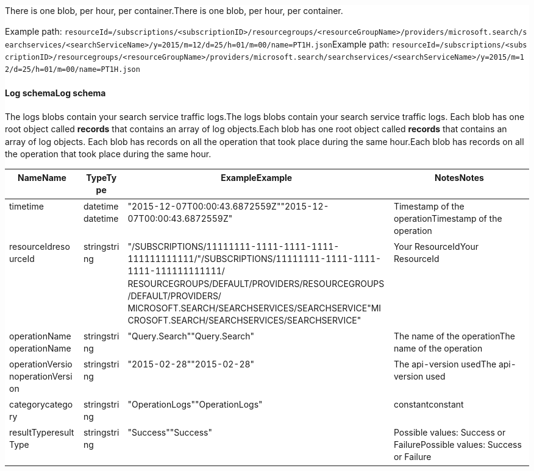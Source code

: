 <span data-ttu-id="5a155-152">There is one blob, per hour, per container.</span><span class="sxs-lookup"><span data-stu-id="5a155-152">There is one blob, per hour, per container.</span></span>

<span data-ttu-id="5a155-153">Example path: `resourceId=/subscriptions/<subscriptionID>/resourcegroups/<resourceGroupName>/providers/microsoft.search/searchservices/<searchServiceName>/y=2015/m=12/d=25/h=01/m=00/name=PT1H.json`</span><span class="sxs-lookup"><span data-stu-id="5a155-153">Example path: `resourceId=/subscriptions/<subscriptionID>/resourcegroups/<resourceGroupName>/providers/microsoft.search/searchservices/<searchServiceName>/y=2015/m=12/d=25/h=01/m=00/name=PT1H.json`</span></span>

#### <a name="log-schema"></a><span data-ttu-id="5a155-154">Log schema</span><span class="sxs-lookup"><span data-stu-id="5a155-154">Log schema</span></span>
<span data-ttu-id="5a155-155">The logs blobs contain your search service traffic logs.</span><span class="sxs-lookup"><span data-stu-id="5a155-155">The logs blobs contain your search service traffic logs.</span></span>
<span data-ttu-id="5a155-156">Each blob has one root object called **records** that contains an array of log objects.</span><span class="sxs-lookup"><span data-stu-id="5a155-156">Each blob has one root object called **records** that contains an array of log objects.</span></span>
<span data-ttu-id="5a155-157">Each blob has records on all the operation that took place during the same hour.</span><span class="sxs-lookup"><span data-stu-id="5a155-157">Each blob has records on all the operation that took place during the same hour.</span></span>

| <span data-ttu-id="5a155-158">Name</span><span class="sxs-lookup"><span data-stu-id="5a155-158">Name</span></span> | <span data-ttu-id="5a155-159">Type</span><span class="sxs-lookup"><span data-stu-id="5a155-159">Type</span></span> | <span data-ttu-id="5a155-160">Example</span><span class="sxs-lookup"><span data-stu-id="5a155-160">Example</span></span> | <span data-ttu-id="5a155-161">Notes</span><span class="sxs-lookup"><span data-stu-id="5a155-161">Notes</span></span> |
| --- | --- | --- | --- |
| <span data-ttu-id="5a155-162">time</span><span class="sxs-lookup"><span data-stu-id="5a155-162">time</span></span> |<span data-ttu-id="5a155-163">datetime</span><span class="sxs-lookup"><span data-stu-id="5a155-163">datetime</span></span> |<span data-ttu-id="5a155-164">"2015-12-07T00:00:43.6872559Z"</span><span class="sxs-lookup"><span data-stu-id="5a155-164">"2015-12-07T00:00:43.6872559Z"</span></span> |<span data-ttu-id="5a155-165">Timestamp of the operation</span><span class="sxs-lookup"><span data-stu-id="5a155-165">Timestamp of the operation</span></span> |
| <span data-ttu-id="5a155-166">resourceId</span><span class="sxs-lookup"><span data-stu-id="5a155-166">resourceId</span></span> |<span data-ttu-id="5a155-167">string</span><span class="sxs-lookup"><span data-stu-id="5a155-167">string</span></span> |<span data-ttu-id="5a155-168">"/SUBSCRIPTIONS/11111111-1111-1111-1111-111111111111/</span><span class="sxs-lookup"><span data-stu-id="5a155-168">"/SUBSCRIPTIONS/11111111-1111-1111-1111-111111111111/</span></span><br/><span data-ttu-id="5a155-169">RESOURCEGROUPS/DEFAULT/PROVIDERS/</span><span class="sxs-lookup"><span data-stu-id="5a155-169">RESOURCEGROUPS/DEFAULT/PROVIDERS/</span></span><br/> <span data-ttu-id="5a155-170">MICROSOFT.SEARCH/SEARCHSERVICES/SEARCHSERVICE"</span><span class="sxs-lookup"><span data-stu-id="5a155-170">MICROSOFT.SEARCH/SEARCHSERVICES/SEARCHSERVICE"</span></span> |<span data-ttu-id="5a155-171">Your ResourceId</span><span class="sxs-lookup"><span data-stu-id="5a155-171">Your ResourceId</span></span> |
| <span data-ttu-id="5a155-172">operationName</span><span class="sxs-lookup"><span data-stu-id="5a155-172">operationName</span></span> |<span data-ttu-id="5a155-173">string</span><span class="sxs-lookup"><span data-stu-id="5a155-173">string</span></span> |<span data-ttu-id="5a155-174">"Query.Search"</span><span class="sxs-lookup"><span data-stu-id="5a155-174">"Query.Search"</span></span> |<span data-ttu-id="5a155-175">The name of the operation</span><span class="sxs-lookup"><span data-stu-id="5a155-175">The name of the operation</span></span> |
| <span data-ttu-id="5a155-176">operationVersion</span><span class="sxs-lookup"><span data-stu-id="5a155-176">operationVersion</span></span> |<span data-ttu-id="5a155-177">string</span><span class="sxs-lookup"><span data-stu-id="5a155-177">string</span></span> |<span data-ttu-id="5a155-178">"2015-02-28"</span><span class="sxs-lookup"><span data-stu-id="5a155-178">"2015-02-28"</span></span> |<span data-ttu-id="5a155-179">The api-version used</span><span class="sxs-lookup"><span data-stu-id="5a155-179">The api-version used</span></span> |
| <span data-ttu-id="5a155-180">category</span><span class="sxs-lookup"><span data-stu-id="5a155-180">category</span></span> |<span data-ttu-id="5a155-181">string</span><span class="sxs-lookup"><span data-stu-id="5a155-181">string</span></span> |<span data-ttu-id="5a155-182">"OperationLogs"</span><span class="sxs-lookup"><span data-stu-id="5a155-182">"OperationLogs"</span></span> |<span data-ttu-id="5a155-183">constant</span><span class="sxs-lookup"><span data-stu-id="5a155-183">constant</span></span> |
| <span data-ttu-id="5a155-184">resultType</span><span class="sxs-lookup"><span data-stu-id="5a155-184">resultType</span></span> |<span data-ttu-id="5a155-185">string</span><span class="sxs-lookup"><span data-stu-id="5a155-185">string</span></span> |<span data-ttu-id="5a155-186">"Success"</span><span class="sxs-lookup"><span data-stu-id="5a155-186">"Success"</span></span> |<span data-ttu-id="5a155-187">Possible values: Success or Failure</span><span class="sxs-lookup"><span data-stu-id="5a155-187">Possible values: Success or Failure</span></span> |